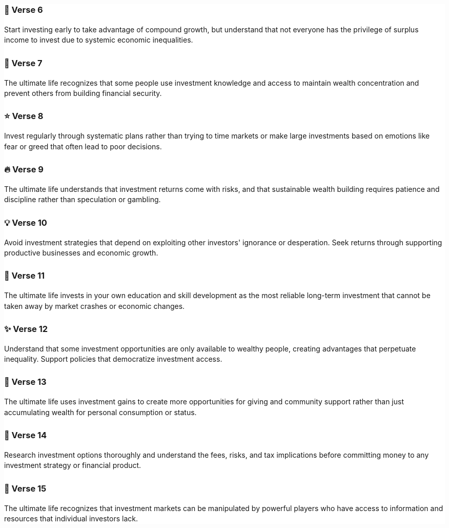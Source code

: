 <div class="verse">
<h3><span class="verse-number">🔮 Verse 6</span></h3>
<p>Start investing early to take advantage of compound growth, but understand that not everyone has the privilege of surplus income to invest due to systemic economic inequalities.</p>
</div>

<div class="verse">
<h3><span class="verse-number">🌈 Verse 7</span></h3>
<p>The ultimate life recognizes that some people use investment knowledge and access to maintain wealth concentration and prevent others from building financial security.</p>
</div>

<div class="verse">
<h3><span class="verse-number">⭐ Verse 8</span></h3>
<p>Invest regularly through systematic plans rather than trying to time markets or make large investments based on emotions like fear or greed that often lead to poor decisions.</p>
</div>

<div class="verse">
<h3><span class="verse-number">🔥 Verse 9</span></h3>
<p>The ultimate life understands that investment returns come with risks, and that sustainable wealth building requires patience and discipline rather than speculation or gambling.</p>
</div>

<div class="verse">
<h3><span class="verse-number">💡 Verse 10</span></h3>
<p>Avoid investment strategies that depend on exploiting other investors' ignorance or desperation. Seek returns through supporting productive businesses and economic growth.</p>
</div>

<div class="verse">
<h3><span class="verse-number">💫 Verse 11</span></h3>
<p>The ultimate life invests in your own education and skill development as the most reliable long-term investment that cannot be taken away by market crashes or economic changes.</p>
</div>

<div class="verse">
<h3><span class="verse-number">✨ Verse 12</span></h3>
<p>Understand that some investment opportunities are only available to wealthy people, creating advantages that perpetuate inequality. Support policies that democratize investment access.</p>
</div>

<div class="verse">
<h3><span class="verse-number">🌟 Verse 13</span></h3>
<p>The ultimate life uses investment gains to create more opportunities for giving and community support rather than just accumulating wealth for personal consumption or status.</p>
</div>

<div class="verse">
<h3><span class="verse-number">🎯 Verse 14</span></h3>
<p>Research investment options thoroughly and understand the fees, risks, and tax implications before committing money to any investment strategy or financial product.</p>
</div>

<div class="verse">
<h3><span class="verse-number">💎 Verse 15</span></h3>
<p>The ultimate life recognizes that investment markets can be manipulated by powerful players who have access to information and resources that individual investors lack.</p>
</div>
